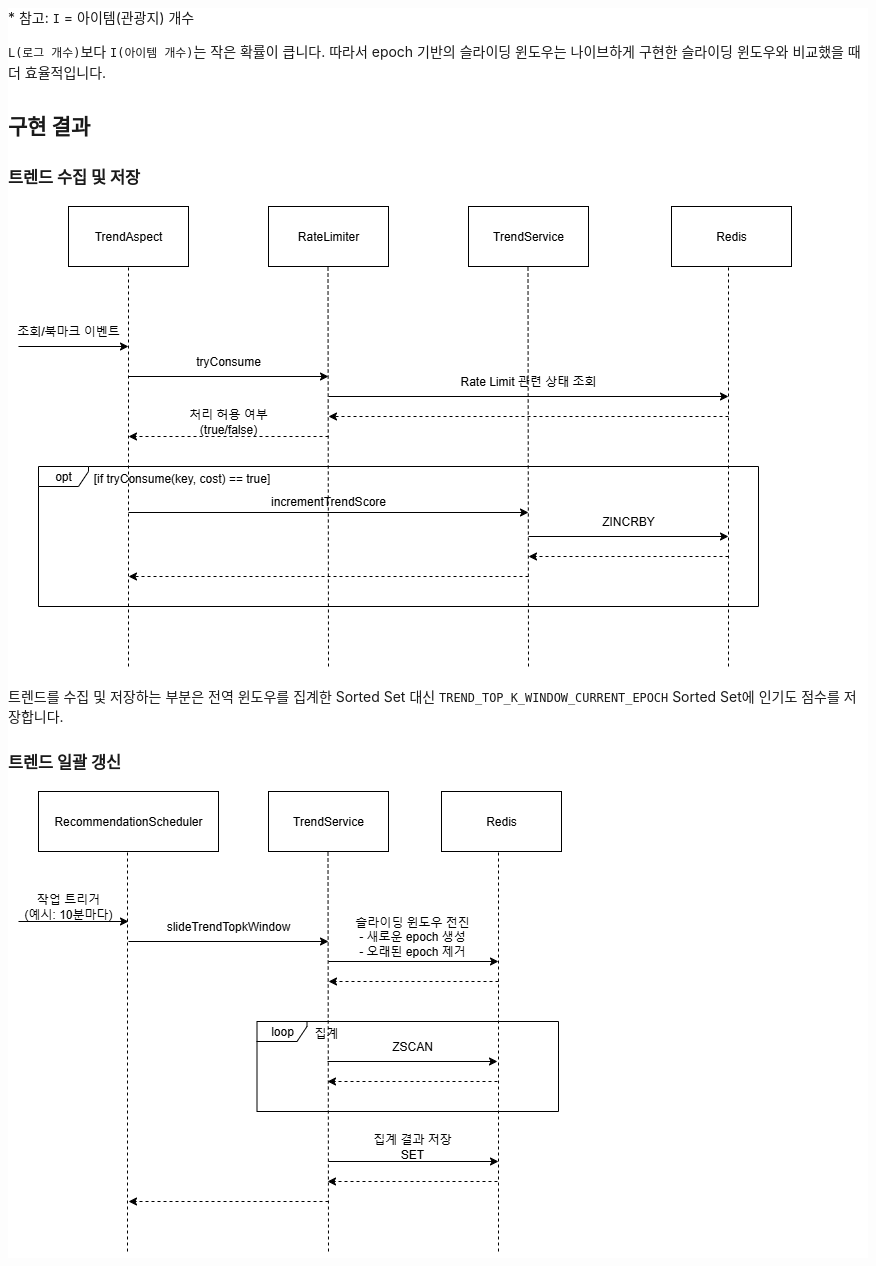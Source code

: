 \* 참고: `I` = 아이템(관광지) 개수

`L(로그 개수)`보다 `I(아이템 개수)`는 작은 확률이 큽니다. 따라서 epoch 기반의 슬라이딩 윈도우는 나이브하게 구현한 슬라이딩 윈도우와 비교했을 때 더 효율적입니다.

## 구현 결과
### 트렌드 수집 및 저장
![트렌드 추천 시스템 - 수집 ver.3](./image/trend-collect-ver2-sequence-diagram.png)

트렌드를 수집 및 저장하는 부분은 전역 윈도우를 집계한 Sorted Set 대신 `TREND_TOP_K_WINDOW_CURRENT_EPOCH` Sorted Set에 인기도 점수를 저장합니다.

### 트렌드 일괄 갱신
![트렌드 추천 시스템 - 집계 ver.3](./image/trend-aggregate-sequence-diagram.png)
